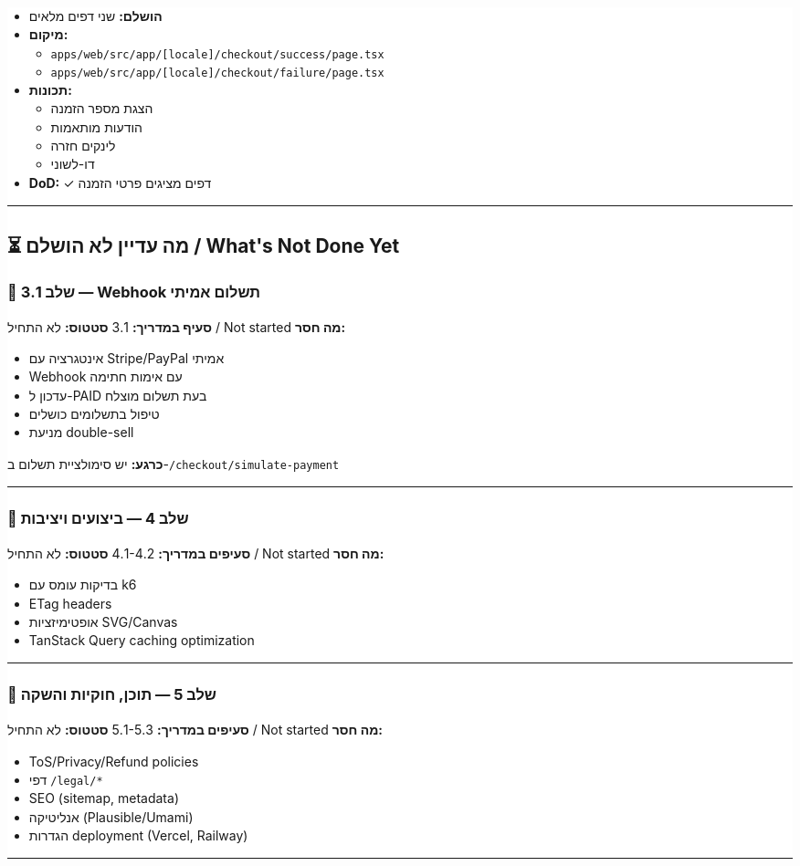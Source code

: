 - **הושלם:** שני דפים מלאים
- **מיקום:**
  - `apps/web/src/app/[locale]/checkout/success/page.tsx`
  - `apps/web/src/app/[locale]/checkout/failure/page.tsx`
- **תכונות:**
  - הצגת מספר הזמנה
  - הודעות מותאמות
  - לינקים חזרה
  - דו-לשוני
- **DoD:** ✓ דפים מציגים פרטי הזמנה

---

## ⏳ מה עדיין לא הושלם / What's Not Done Yet

### 🚧 שלב 3.1 — Webhook תשלום אמיתי
**סעיף במדריך:** 3.1
**סטטוס:** לא התחיל / Not started
**מה חסר:**
- אינטגרציה עם Stripe/PayPal אמיתי
- Webhook עם אימות חתימה
- עדכון ל-PAID בעת תשלום מוצלח
- טיפול בתשלומים כושלים
- מניעת double-sell

**כרגע:** יש סימולציית תשלום ב-`/checkout/simulate-payment`

---

### 🚧 שלב 4 — ביצועים ויציבות
**סעיפים במדריך:** 4.1-4.2
**סטטוס:** לא התחיל / Not started
**מה חסר:**
- בדיקות עומס עם k6
- ETag headers
- אופטימיזציות SVG/Canvas
- TanStack Query caching optimization

---

### 🚧 שלב 5 — תוכן, חוקיות והשקה
**סעיפים במדריך:** 5.1-5.3
**סטטוס:** לא התחיל / Not started
**מה חסר:**
- ToS/Privacy/Refund policies
- דפי `/legal/*`
- SEO (sitemap, metadata)
- אנליטיקה (Plausible/Umami)
- הגדרות deployment (Vercel, Railway)

---
